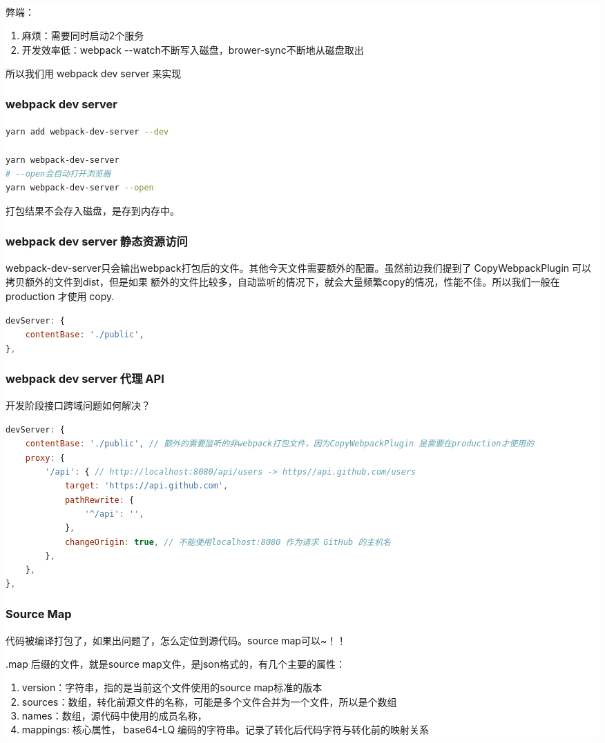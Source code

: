 弊端：

1. 麻烦：需要同时启动2个服务
2. 开发效率低：webpack --watch不断写入磁盘，brower-sync不断地从磁盘取出

所以我们用 webpack dev server 来实现
### webpack dev server

```bash
yarn add webpack-dev-server --dev

yarn webpack-dev-server
# --open会自动打开浏览器
yarn webpack-dev-server --open
```

打包结果不会存入磁盘，是存到内存中。

### webpack dev server 静态资源访问

webpack-dev-server只会输出webpack打包后的文件。其他今天文件需要额外的配置。虽然前边我们提到了 CopyWebpackPlugin 可以拷贝额外的文件到dist，但是如果 额外的文件比较多，自动监听的情况下，就会大量频繁copy的情况，性能不佳。所以我们一般在 production 才使用 copy.

```js
devServer: {
    contentBase: './public',
},
```
### webpack dev server 代理 API

开发阶段接口跨域问题如何解决？

```js
devServer: {
    contentBase: './public', // 额外的需要监听的非webpack打包文件，因为CopyWebpackPlugin 是需要在production才使用的
    proxy: {
        '/api': { // http://localhost:8080/api/users -> https//api.github.com/users
            target: 'https://api.github.com',
            pathRewrite: {
                '^/api': '',
            },
            changeOrigin: true, // 不能使用localhost:8080 作为请求 GitHub 的主机名
        },
    },
},
```
### Source Map

代码被编译打包了，如果出问题了，怎么定位到源代码。source map可以~！！

.map 后缀的文件，就是source map文件，是json格式的，有几个主要的属性：

1. version：字符串，指的是当前这个文件使用的source map标准的版本
2. sources：数组，转化前源文件的名称，可能是多个文件合并为一个文件，所以是个数组
3. names：数组，源代码中使用的成员名称，
4. mappings: 核心属性， base64-LQ 编码的字符串。记录了转化后代码字符与转化前的映射关系
